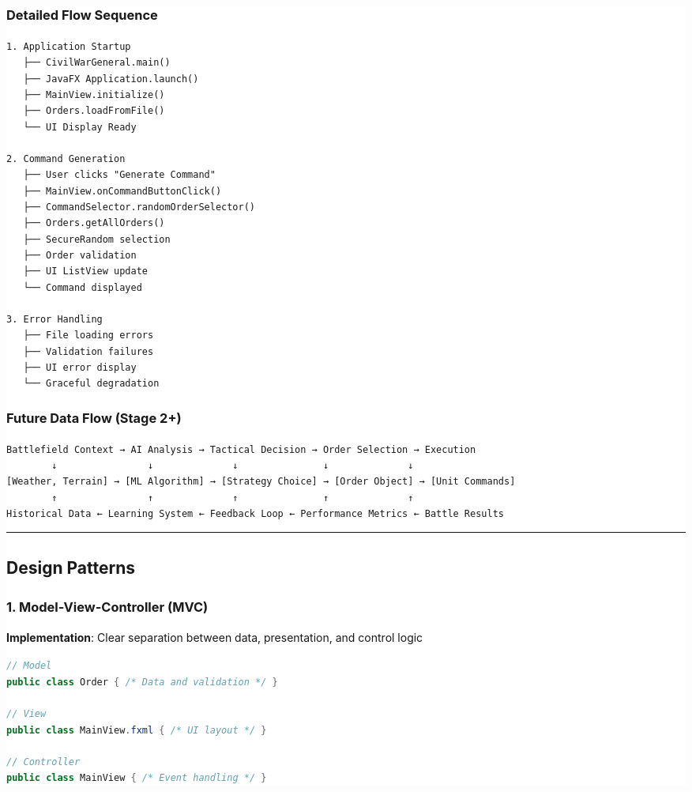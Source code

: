 ### Detailed Flow Sequence

```
1. Application Startup
   ├── CivilWarGeneral.main()
   ├── JavaFX Application.launch()
   ├── MainView.initialize()
   ├── Orders.loadFromFile()
   └── UI Display Ready

2. Command Generation
   ├── User clicks "Generate Command"
   ├── MainView.onCommandButtonClick()
   ├── CommandSelector.randomOrderSelector()
   ├── Orders.getAllOrders()
   ├── SecureRandom selection
   ├── Order validation
   ├── UI ListView update
   └── Command displayed

3. Error Handling
   ├── File loading errors
   ├── Validation failures
   ├── UI error display
   └── Graceful degradation
```

### Future Data Flow (Stage 2+)

```
Battlefield Context → AI Analysis → Tactical Decision → Order Selection → Execution
        ↓                ↓              ↓               ↓              ↓
[Weather, Terrain] → [ML Algorithm] → [Strategy Choice] → [Order Object] → [Unit Commands]
        ↑                ↑              ↑               ↑              ↑
Historical Data ← Learning System ← Feedback Loop ← Performance Metrics ← Battle Results
```

---

## Design Patterns

### 1. **Model-View-Controller (MVC)**
**Implementation**: Clear separation between data, presentation, and control logic
```java
// Model
public class Order { /* Data and validation */ }

// View  
public class MainView.fxml { /* UI layout */ }

// Controller
public class MainView { /* Event handling */ }
```
